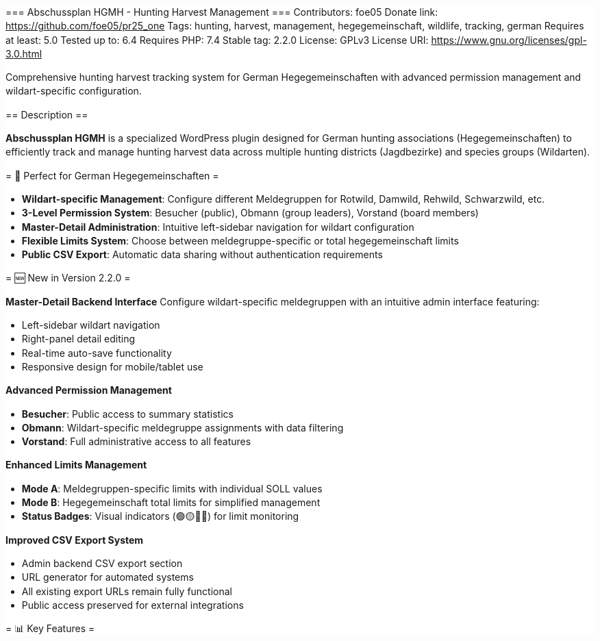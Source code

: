 === Abschussplan HGMH - Hunting Harvest Management ===
Contributors: foe05
Donate link: https://github.com/foe05/pr25_one
Tags: hunting, harvest, management, hegegemeinschaft, wildlife, tracking, german
Requires at least: 5.0
Tested up to: 6.4
Requires PHP: 7.4
Stable tag: 2.2.0
License: GPLv3
License URI: https://www.gnu.org/licenses/gpl-3.0.html

Comprehensive hunting harvest tracking system for German Hegegemeinschaften with advanced permission management and wildart-specific configuration.

== Description ==

**Abschussplan HGMH** is a specialized WordPress plugin designed for German hunting associations (Hegegemeinschaften) to efficiently track and manage hunting harvest data across multiple hunting districts (Jagdbezirke) and species groups (Wildarten).

= 🎯 Perfect for German Hegegemeinschaften =

* **Wildart-specific Management**: Configure different Meldegruppen for Rotwild, Damwild, Rehwild, Schwarzwild, etc.
* **3-Level Permission System**: Besucher (public), Obmann (group leaders), Vorstand (board members)
* **Master-Detail Administration**: Intuitive left-sidebar navigation for wildart configuration
* **Flexible Limits System**: Choose between meldegruppe-specific or total hegegemeinschaft limits
* **Public CSV Export**: Automatic data sharing without authentication requirements

= 🆕 New in Version 2.2.0 =

**Master-Detail Backend Interface**
Configure wildart-specific meldegruppen with an intuitive admin interface featuring:
- Left-sidebar wildart navigation
- Right-panel detail editing
- Real-time auto-save functionality
- Responsive design for mobile/tablet use

**Advanced Permission Management**
- **Besucher**: Public access to summary statistics
- **Obmann**: Wildart-specific meldegruppe assignments with data filtering
- **Vorstand**: Full administrative access to all features

**Enhanced Limits Management**
- **Mode A**: Meldegruppen-specific limits with individual SOLL values
- **Mode B**: Hegegemeinschaft total limits for simplified management
- **Status Badges**: Visual indicators (🟢🟡🔴🔥) for limit monitoring

**Improved CSV Export System**
- Admin backend CSV export section
- URL generator for automated systems
- All existing export URLs remain fully functional
- Public access preserved for external integrations

= 📊 Key Features =
